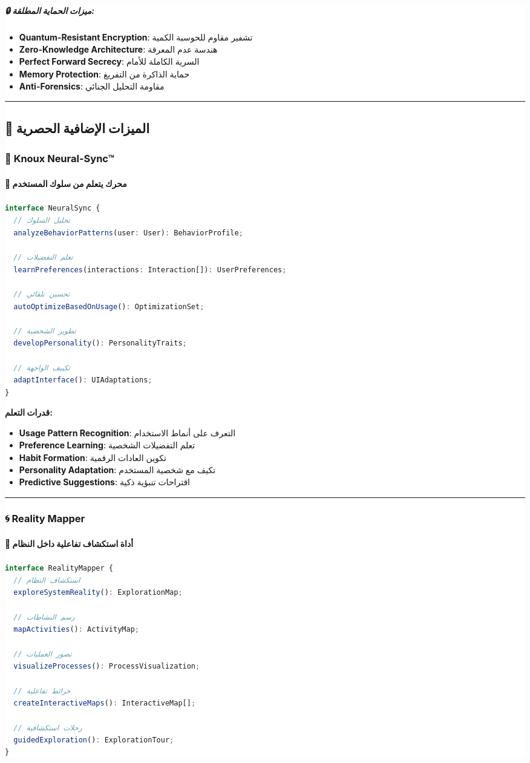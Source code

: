 ##### 🔒 **ميزات الحماية المطلقة:**

- **Quantum-Resistant Encryption**: تشفير مقاوم للحوسبة الكمية
- **Zero-Knowledge Architecture**: هندسة عدم المعرفة
- **Perfect Forward Secrecy**: السرية الكاملة للأمام
- **Memory Protection**: حماية الذاكرة من التفريغ
- **Anti-Forensics**: مقاومة التحليل الجنائي

---

## 🧩 الميزات الإضافية الحصرية

### 🧠 **Knoux Neural-Sync™**

#### 🎯 محرك يتعلم من سلوك المستخدم

```typescript
interface NeuralSync {
  // تحليل السلوك
  analyzeBehaviorPatterns(user: User): BehaviorProfile;

  // تعلم التفضيلات
  learnPreferences(interactions: Interaction[]): UserPreferences;

  // تحسين تلقائي
  autoOptimizeBasedOnUsage(): OptimizationSet;

  // تطوير الشخصية
  developPersonality(): PersonalityTraits;

  // تكييف الواجهة
  adaptInterface(): UIAdaptations;
}
```

**قدرات التعلم:**

- **Usage Pattern Recognition**: التعرف على أنماط الاستخدام
- **Preference Learning**: تعلم التفضيلات الشخصية
- **Habit Formation**: تكوين العادات الرقمية
- **Personality Adaptation**: تكيف مع شخصية المستخدم
- **Predictive Suggestions**: اقتراحات تنبؤية ذكية

---

### 🌀 **Reality Mapper**

#### 🎯 أداة استكشاف تفاعلية داخل النظام

```typescript
interface RealityMapper {
  // استكشاف النظام
  exploreSystemReality(): ExplorationMap;

  // رسم النشاطات
  mapActivities(): ActivityMap;

  // تصور العمليات
  visualizeProcesses(): ProcessVisualization;

  // خرائط تفاعلية
  createInteractiveMaps(): InteractiveMap[];

  // رحلات استكشافية
  guidedExploration(): ExplorationTour;
}
```